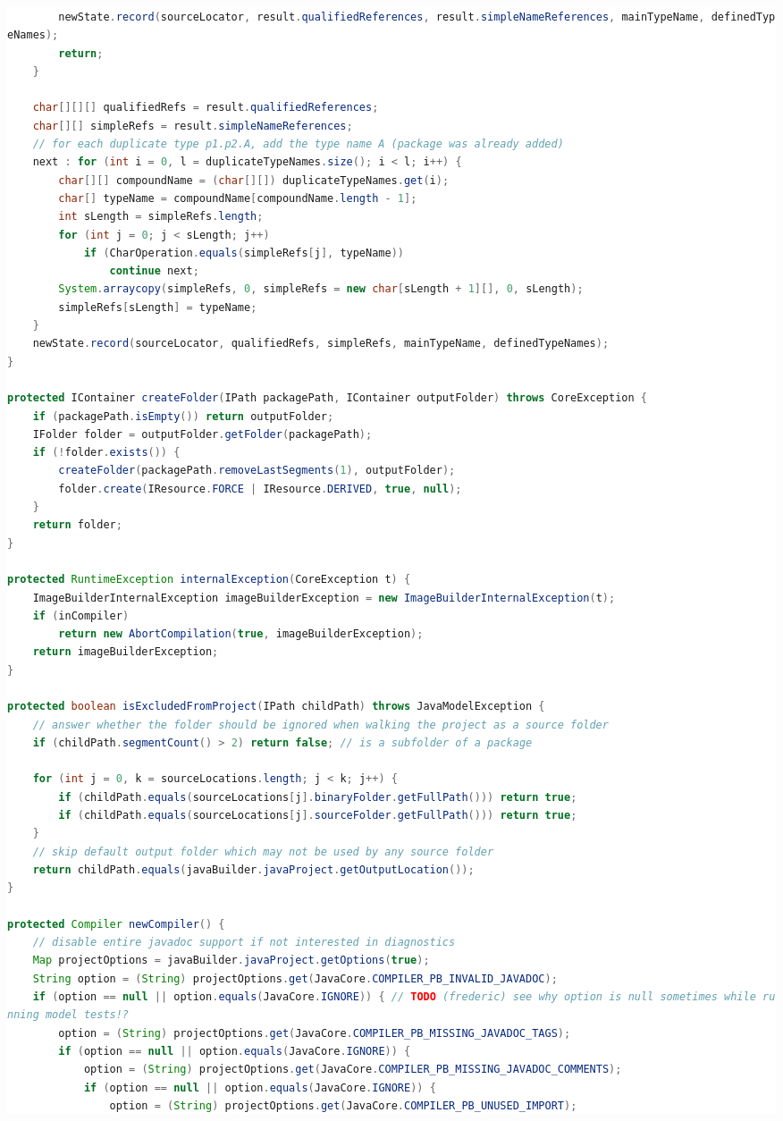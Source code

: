 ```java
		newState.record(sourceLocator, result.qualifiedReferences, result.simpleNameReferences, mainTypeName, definedTypeNames);
		return;
	}

	char[][][] qualifiedRefs = result.qualifiedReferences;
	char[][] simpleRefs = result.simpleNameReferences;
	// for each duplicate type p1.p2.A, add the type name A (package was already added)
	next : for (int i = 0, l = duplicateTypeNames.size(); i < l; i++) {
		char[][] compoundName = (char[][]) duplicateTypeNames.get(i);
		char[] typeName = compoundName[compoundName.length - 1];
		int sLength = simpleRefs.length;
		for (int j = 0; j < sLength; j++)
			if (CharOperation.equals(simpleRefs[j], typeName))
				continue next;
		System.arraycopy(simpleRefs, 0, simpleRefs = new char[sLength + 1][], 0, sLength);
		simpleRefs[sLength] = typeName;
	}
	newState.record(sourceLocator, qualifiedRefs, simpleRefs, mainTypeName, definedTypeNames);
}

protected IContainer createFolder(IPath packagePath, IContainer outputFolder) throws CoreException {
	if (packagePath.isEmpty()) return outputFolder;
	IFolder folder = outputFolder.getFolder(packagePath);
	if (!folder.exists()) {
		createFolder(packagePath.removeLastSegments(1), outputFolder);
		folder.create(IResource.FORCE | IResource.DERIVED, true, null);
	}
	return folder;
}

protected RuntimeException internalException(CoreException t) {
	ImageBuilderInternalException imageBuilderException = new ImageBuilderInternalException(t);
	if (inCompiler)
		return new AbortCompilation(true, imageBuilderException);
	return imageBuilderException;
}

protected boolean isExcludedFromProject(IPath childPath) throws JavaModelException {
	// answer whether the folder should be ignored when walking the project as a source folder
	if (childPath.segmentCount() > 2) return false; // is a subfolder of a package

	for (int j = 0, k = sourceLocations.length; j < k; j++) {
		if (childPath.equals(sourceLocations[j].binaryFolder.getFullPath())) return true;
		if (childPath.equals(sourceLocations[j].sourceFolder.getFullPath())) return true;
	}
	// skip default output folder which may not be used by any source folder
	return childPath.equals(javaBuilder.javaProject.getOutputLocation());
}

protected Compiler newCompiler() {
	// disable entire javadoc support if not interested in diagnostics
	Map projectOptions = javaBuilder.javaProject.getOptions(true);
	String option = (String) projectOptions.get(JavaCore.COMPILER_PB_INVALID_JAVADOC);
	if (option == null || option.equals(JavaCore.IGNORE)) { // TODO (frederic) see why option is null sometimes while running model tests!?
		option = (String) projectOptions.get(JavaCore.COMPILER_PB_MISSING_JAVADOC_TAGS);
		if (option == null || option.equals(JavaCore.IGNORE)) {
			option = (String) projectOptions.get(JavaCore.COMPILER_PB_MISSING_JAVADOC_COMMENTS);
			if (option == null || option.equals(JavaCore.IGNORE)) {
				option = (String) projectOptions.get(JavaCore.COMPILER_PB_UNUSED_IMPORT);
```